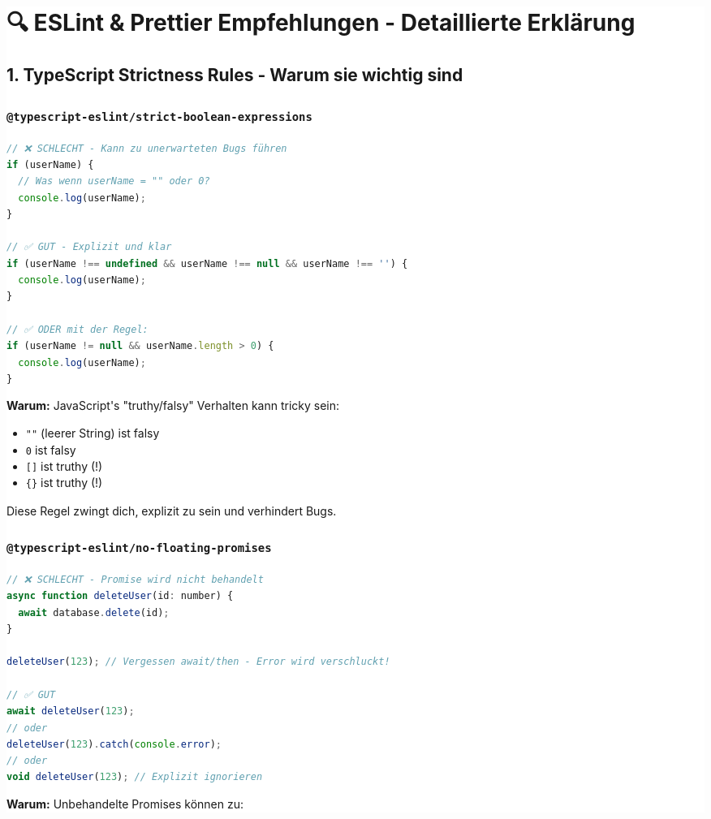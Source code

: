 # 🔍 ESLint & Prettier Empfehlungen - Detaillierte Erklärung

## 1. TypeScript Strictness Rules - Warum sie wichtig sind

### `@typescript-eslint/strict-boolean-expressions`

```javascript
// ❌ SCHLECHT - Kann zu unerwarteten Bugs führen
if (userName) {
  // Was wenn userName = "" oder 0?
  console.log(userName);
}

// ✅ GUT - Explizit und klar
if (userName !== undefined && userName !== null && userName !== '') {
  console.log(userName);
}

// ✅ ODER mit der Regel:
if (userName != null && userName.length > 0) {
  console.log(userName);
}
```

**Warum:** JavaScript's "truthy/falsy" Verhalten kann tricky sein:

- `""` (leerer String) ist falsy
- `0` ist falsy
- `[]` ist truthy (!)
- `{}` ist truthy (!)

Diese Regel zwingt dich, explizit zu sein und verhindert Bugs.

### `@typescript-eslint/no-floating-promises`

```javascript
// ❌ SCHLECHT - Promise wird nicht behandelt
async function deleteUser(id: number) {
  await database.delete(id);
}

deleteUser(123); // Vergessen await/then - Error wird verschluckt!

// ✅ GUT
await deleteUser(123);
// oder
deleteUser(123).catch(console.error);
// oder
void deleteUser(123); // Explizit ignorieren
```

**Warum:** Unbehandelte Promises können zu:
